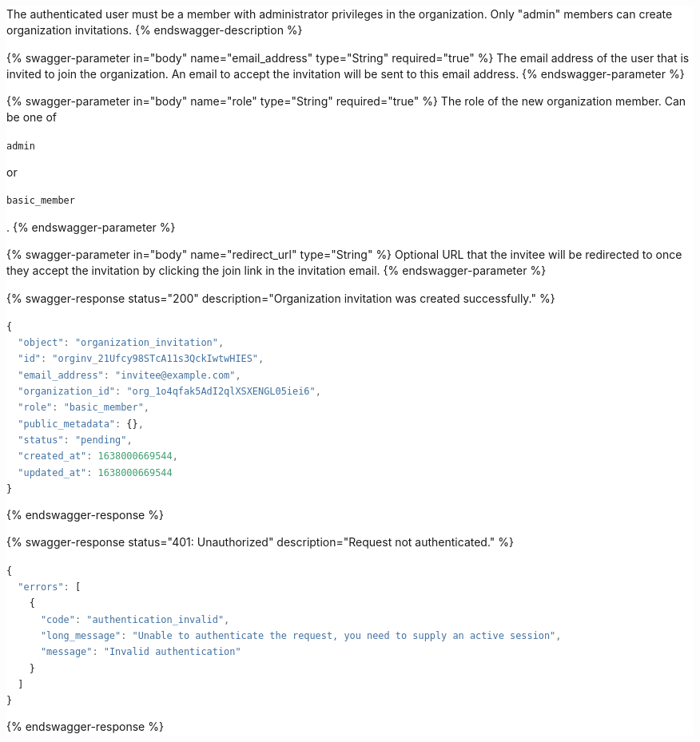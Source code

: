 The authenticated user must be a member with administrator privileges in the organization. Only "admin" members can create organization invitations.
{% endswagger-description %}

{% swagger-parameter in="body" name="email_address" type="String" required="true" %}
The email address of the user that is invited to join the organization. An email to accept the invitation will be sent to this email address.
{% endswagger-parameter %}

{% swagger-parameter in="body" name="role" type="String" required="true" %}
The role of the new organization member. Can be one of 

`admin`

 or 

`basic_member`

.
{% endswagger-parameter %}

{% swagger-parameter in="body" name="redirect_url" type="String" %}
Optional URL that the invitee will be redirected to once they accept the invitation by clicking the join link in the invitation email.
{% endswagger-parameter %}

{% swagger-response status="200" description="Organization invitation was created successfully." %}
```javascript
{
  "object": "organization_invitation",
  "id": "orginv_21Ufcy98STcA11s3QckIwtwHIES",
  "email_address": "invitee@example.com",
  "organization_id": "org_1o4qfak5AdI2qlXSXENGL05iei6",
  "role": "basic_member",
  "public_metadata": {},
  "status": "pending",
  "created_at": 1638000669544,
  "updated_at": 1638000669544
}
```
{% endswagger-response %}

{% swagger-response status="401: Unauthorized" description="Request not authenticated." %}
```javascript
{
  "errors": [
    {
      "code": "authentication_invalid",
      "long_message": "Unable to authenticate the request, you need to supply an active session",
      "message": "Invalid authentication"
    }
  ]
}
```
{% endswagger-response %}
